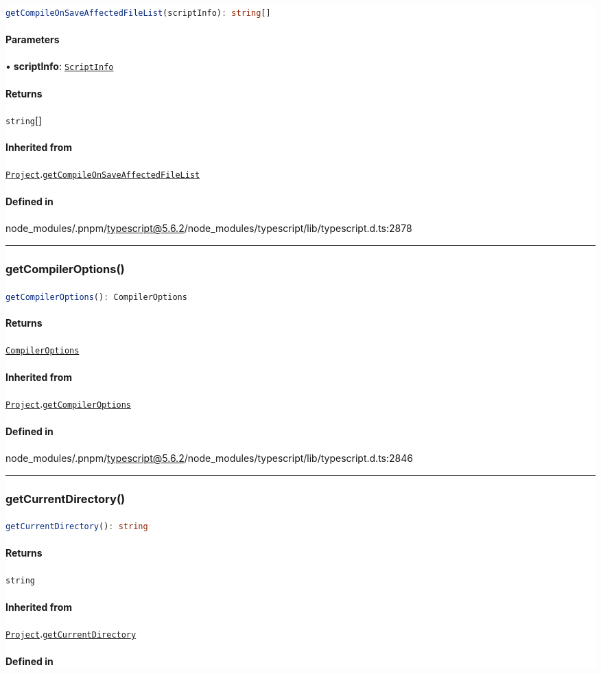 ```ts
getCompileOnSaveAffectedFileList(scriptInfo): string[]
```

#### Parameters

• **scriptInfo**: [`ScriptInfo`](ScriptInfo.md)

#### Returns

`string`[]

#### Inherited from

[`Project`](Project.md).[`getCompileOnSaveAffectedFileList`](Project.md#getcompileonsaveaffectedfilelist)

#### Defined in

node\_modules/.pnpm/typescript@5.6.2/node\_modules/typescript/lib/typescript.d.ts:2878

***

### getCompilerOptions()

```ts
getCompilerOptions(): CompilerOptions
```

#### Returns

[`CompilerOptions`](../../../interfaces/CompilerOptions.md)

#### Inherited from

[`Project`](Project.md).[`getCompilerOptions`](Project.md#getcompileroptions)

#### Defined in

node\_modules/.pnpm/typescript@5.6.2/node\_modules/typescript/lib/typescript.d.ts:2846

***

### getCurrentDirectory()

```ts
getCurrentDirectory(): string
```

#### Returns

`string`

#### Inherited from

[`Project`](Project.md).[`getCurrentDirectory`](Project.md#getcurrentdirectory)

#### Defined in
